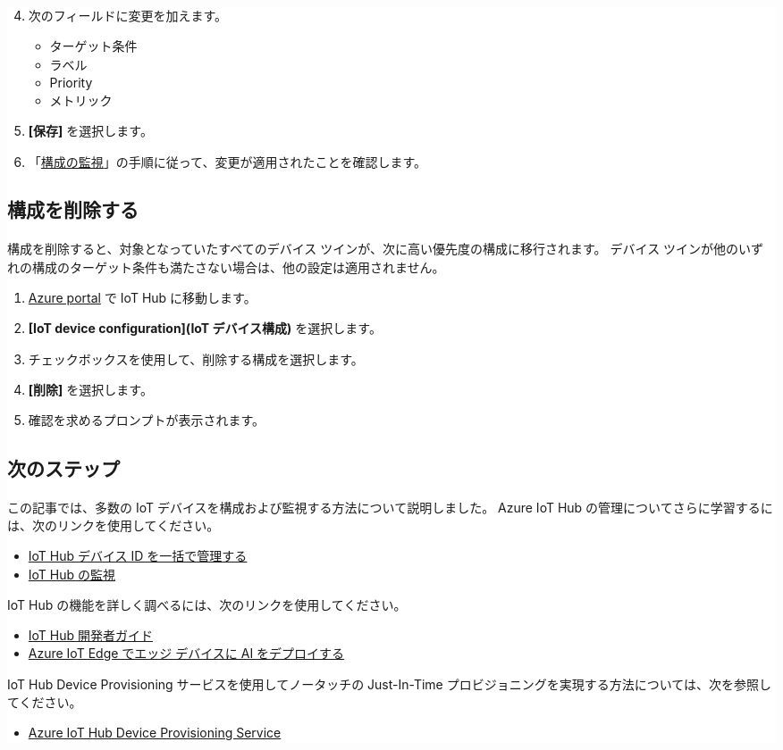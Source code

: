 4. 次のフィールドに変更を加えます。 

   * ターゲット条件 
   * ラベル 
   * Priority 
   * メトリック

4. **[保存]** を選択します。

5. 「[構成の監視](#monitor-a-configuration)」の手順に従って、変更が適用されたことを確認します。 

## <a name="delete-a-configuration"></a>構成を削除する

構成を削除すると、対象となっていたすべてのデバイス ツインが、次に高い優先度の構成に移行されます。 デバイス ツインが他のいずれの構成のターゲット条件も満たさない場合は、他の設定は適用されません。 

1. [Azure portal](https://portal.azure.com) で IoT Hub に移動します。 

2. **[IoT device configuration]\(IoT デバイス構成\)** を選択します。 

3. チェックボックスを使用して、削除する構成を選択します。 

4. **[削除]** を選択します。

5. 確認を求めるプロンプトが表示されます。

## <a name="next-steps"></a>次のステップ

この記事では、多数の IoT デバイスを構成および監視する方法について説明しました。 Azure IoT Hub の管理についてさらに学習するには、次のリンクを使用してください。

* [IoT Hub デバイス ID を一括で管理する](iot-hub-bulk-identity-mgmt.md)
* [IoT Hub の監視](monitor-iot-hub.md)

IoT Hub の機能を詳しく調べるには、次のリンクを使用してください。

* [IoT Hub 開発者ガイド](iot-hub-devguide.md)
* [Azure IoT Edge でエッジ デバイスに AI をデプロイする](../iot-edge/quickstart-linux.md)

IoT Hub Device Provisioning サービスを使用してノータッチの Just-In-Time プロビジョニングを実現する方法については、次を参照してください。 

* [Azure IoT Hub Device Provisioning Service](../iot-dps/index.yml)